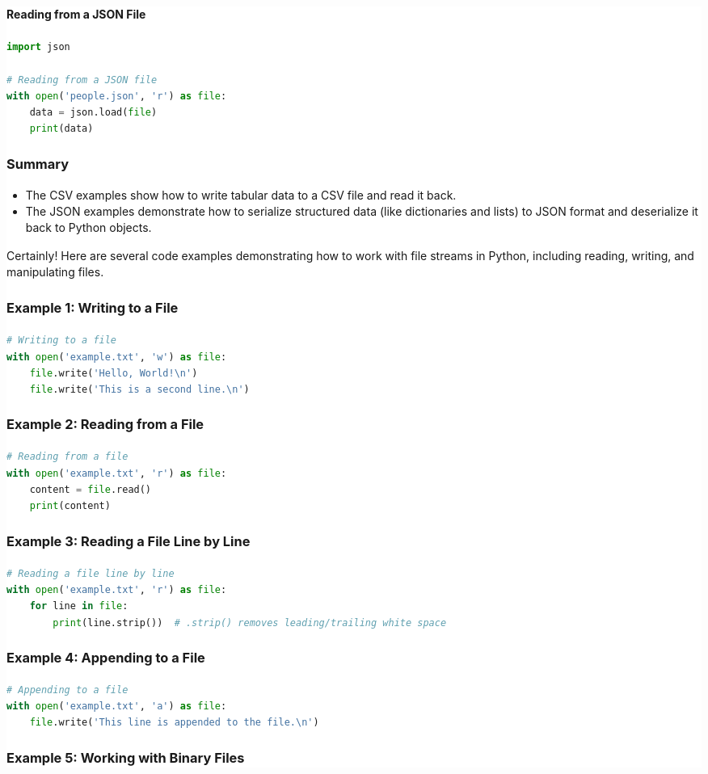 #### Reading from a JSON File

```python
import json

# Reading from a JSON file
with open('people.json', 'r') as file:
    data = json.load(file)
    print(data)
```

### Summary
- The CSV examples show how to write tabular data to a CSV file and read it back.
- The JSON examples demonstrate how to serialize structured data (like dictionaries and lists) to JSON format and deserialize it back to Python objects.

Certainly! Here are several code examples demonstrating how to work with file streams in Python, including reading, writing, and manipulating files.

### Example 1: Writing to a File

```python
# Writing to a file
with open('example.txt', 'w') as file:
    file.write('Hello, World!\n')
    file.write('This is a second line.\n')
```

### Example 2: Reading from a File

```python
# Reading from a file
with open('example.txt', 'r') as file:
    content = file.read()
    print(content)
```

### Example 3: Reading a File Line by Line

```python
# Reading a file line by line
with open('example.txt', 'r') as file:
    for line in file:
        print(line.strip())  # .strip() removes leading/trailing white space
```

### Example 4: Appending to a File

```python
# Appending to a file
with open('example.txt', 'a') as file:
    file.write('This line is appended to the file.\n')
```

### Example 5: Working with Binary Files
